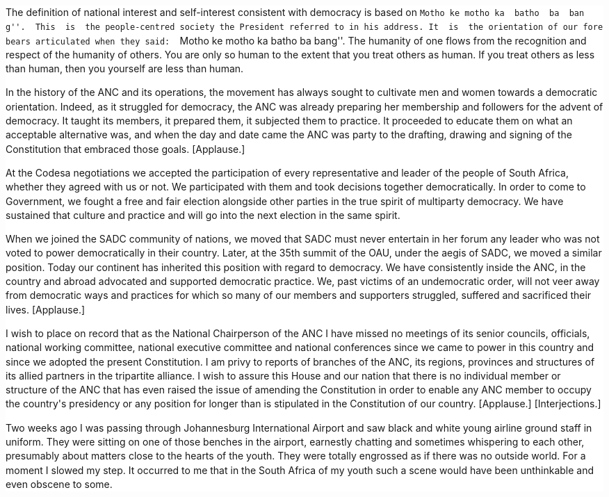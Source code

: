 The definition  of  national  interest  and  self-interest  consistent  with
democracy is based on ``Motho ke motho ka  batho  ba  bang''.  This  is  the
people-centred society the President referred to in his address. It  is  the
orientation of our forebears articulated when they said:  ``Motho  ke  motho
ka batho ba bang''. The humanity of  one  flows  from  the  recognition  and
respect of the humanity of others. You are only so human to the extent  that
you treat others as human. If you treat others as less than human, then  you
yourself are less than human.

In the history of the ANC  and  its  operations,  the  movement  has  always
sought to cultivate men and women towards a democratic orientation.  Indeed,
as it struggled for democracy, the ANC was already preparing her  membership
and followers for the  advent  of  democracy.  It  taught  its  members,  it
prepared them, it subjected them to practice. It proceeded to  educate  them
on what an acceptable alternative was, and when the day and  date  came  the
ANC was party to the drafting, drawing and signing of the Constitution  that
embraced those goals. [Applause.]

At  the  Codesa  negotiations  we  accepted  the  participation   of   every
representative and leader of  the  people  of  South  Africa,  whether  they
agreed with us  or  not.  We  participated  with  them  and  took  decisions
together democratically. In order to come to Government, we  fought  a  free
and fair election alongside other parties in the true spirit  of  multiparty
democracy. We have sustained that culture and practice and will go into  the
next election in the same spirit.

When we joined the SADC community of nations, we moved that SADC must  never
entertain in her forum any leader who was not voted to power  democratically
in their country. Later, at the 35th summit of the OAU, under the  aegis  of
SADC, we moved a similar position. Today our continent  has  inherited  this
position with regard to democracy. We have consistently inside the  ANC,  in
the country and abroad advocated  and  supported  democratic  practice.  We,
past victims of an undemocratic order, will not veer  away  from  democratic
ways and  practices  for  which  so  many  of  our  members  and  supporters
struggled, suffered and sacrificed their lives. [Applause.]

I wish to place on record that as the National  Chairperson  of  the  ANC  I
have missed no meetings of its senior councils, officials, national  working
committee, national executive committee and national  conferences  since  we
came  to  power  in  this  country  and  since  we   adopted   the   present
Constitution. I am privy to reports of branches of  the  ANC,  its  regions,
provinces and structures of its allied partners in the tripartite  alliance.
I wish to assure this House and our  nation  that  there  is  no  individual
member or structure of the ANC that has even raised the  issue  of  amending
the Constitution in order to enable any ANC member to occupy  the  country's
presidency  or  any  position  for  longer  than  is   stipulated   in   the
Constitution of our country. [Applause.] [Interjections.]

Two weeks ago I was passing through Johannesburg International  Airport  and
saw black and white  young  airline  ground  staff  in  uniform.  They  were
sitting on one of those benches  in  the  airport,  earnestly  chatting  and
sometimes whispering to each other, presumably about matters  close  to  the
hearts of the youth. They were totally engrossed as if there was no  outside
world. For a moment I slowed my step. It occurred to me that  in  the  South
Africa of my youth such  a  scene  would  have  been  unthinkable  and  even
obscene to some.

